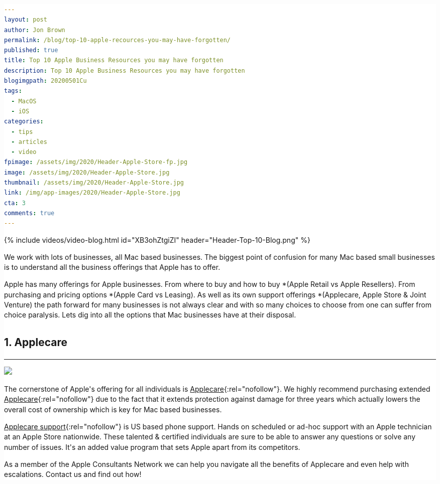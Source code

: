 ```yaml
---
layout: post
author: Jon Brown
permalink: /blog/top-10-apple-recources-you-may-have-forgotten/
published: true
title: Top 10 Apple Business Resources you may have forgotten
description: Top 10 Apple Business Resources you may have forgotten
blogimgpath: 20200501Cu
tags:
  - MacOS
  - iOS
categories:
  - tips
  - articles
  - video
fpimage: /assets/img/2020/Header-Apple-Store-fp.jpg
image: /assets/img/2020/Header-Apple-Store.jpg
thumbnail: /assets/img/2020/Header-Apple-Store.jpg
link: /img/app-images/2020/Header-Apple-Store.jpg
cta: 3
comments: true
---
```


{% include videos/video-blog.html id="XB3ohZtgiZI" header="Header-Top-10-Blog.png" %}

We work with lots of businesses, all Mac based businesses. The biggest point of confusion for many Mac based small businesses is to understand all the business offerings that Apple has to offer.

Apple has many offerings for Apple businesses. From where to buy and how to buy *(Apple Retail vs Apple Resellers). From purchasing and pricing options *(Apple Card vs Leasing). As well as its own support offerings *(Applecare, Apple Store & Joint Venture) the path forward for many businesses is not always clear and with so many choices to choose from one can suffer from choice paralysis. Lets dig into all the options that Mac businesses have at their disposal.

## 1. Applecare
---
<img src="{{ site.site_cdn }}/assets/img/blog/2020/20200501Cu/appelcare.png" class="img-fluid rounded m-2">

The cornerstone of Apple's offering for all individuals is [Applecare](https://support.apple.com/en-us/HT202702){:rel="nofollow"}. We highly recommend purchasing extended [Applecare](https://support.apple.com/en-us/HT202702){:rel="nofollow"} due to the fact that it extends protection against damage for three years which actually lowers the overall cost of ownership which is key for Mac based businesses.

[Applecare support](https://www.apple.com/support/products/){:rel="nofollow"} is US based phone support. Hands on scheduled or ad-hoc support with an Apple technician at an Apple Store nationwide. These talented & certified individuals are sure to be able to answer any questions or solve any number of issues. It's an added value program that sets Apple apart from its competitors.

As a member of the Apple Consultants Network we can help you navigate all the benefits of Applecare and even help with escalations. Contact us and find out how!
